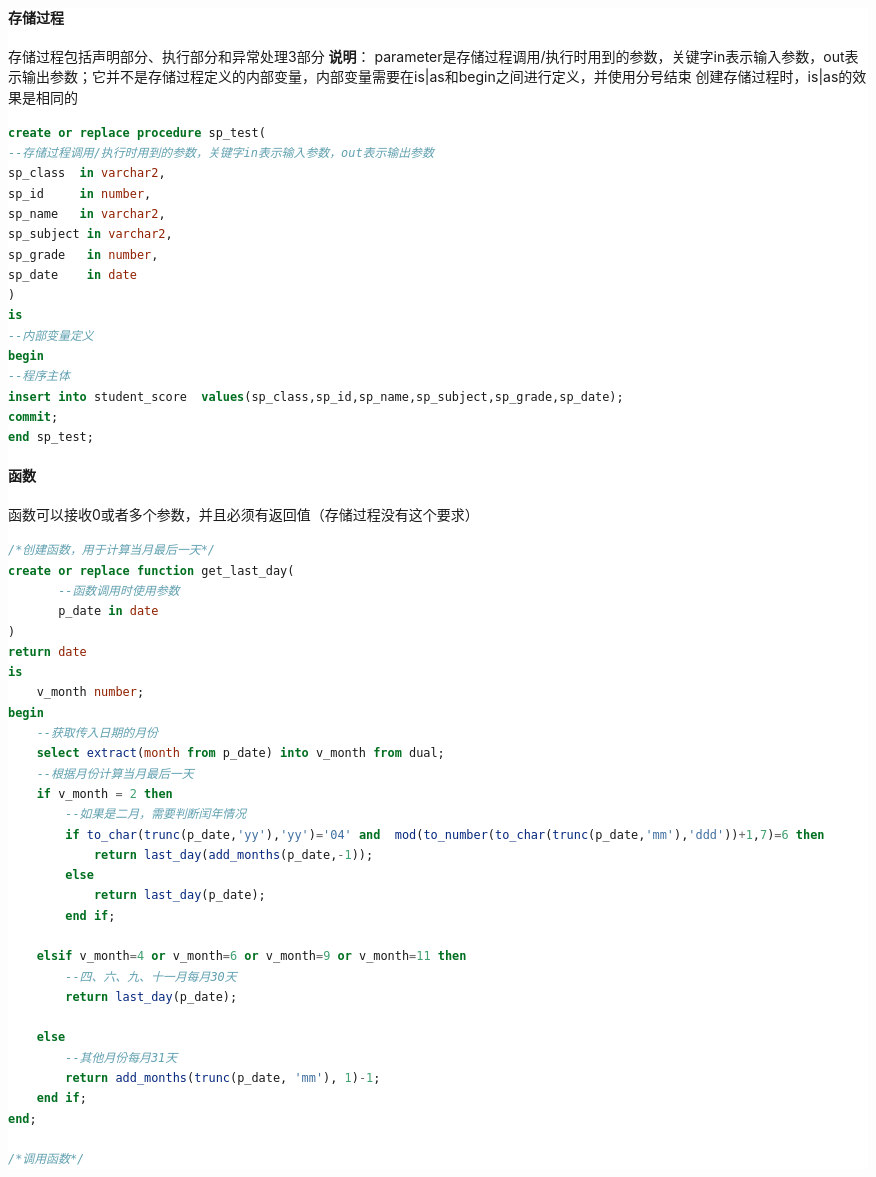 

#### 存储过程

存储过程包括声明部分、执行部分和异常处理3部分
**说明**：
parameter是存储过程调用/执行时用到的参数，关键字in表示输入参数，out表示输出参数；它并不是存储过程定义的内部变量，内部变量需要在is|as和begin之间进行定义，并使用分号结束
创建存储过程时，is|as的效果是相同的

```sql
create or replace procedure sp_test(
--存储过程调用/执行时用到的参数，关键字in表示输入参数，out表示输出参数
sp_class  in varchar2,
sp_id     in number,
sp_name   in varchar2,
sp_subject in varchar2,
sp_grade   in number,
sp_date    in date
)
is
--内部变量定义
begin
--程序主体
insert into student_score  values(sp_class,sp_id,sp_name,sp_subject,sp_grade,sp_date);
commit;
end sp_test;
```



#### 函数

函数可以接收0或者多个参数，并且必须有返回值（存储过程没有这个要求）

```sql
/*创建函数，用于计算当月最后一天*/
create or replace function get_last_day(
       --函数调用时使用参数
       p_date in date
)
return date
is
    v_month number;
begin
    --获取传入日期的月份
    select extract(month from p_date) into v_month from dual;
    --根据月份计算当月最后一天
    if v_month = 2 then
        --如果是二月，需要判断闰年情况
        if to_char(trunc(p_date,'yy'),'yy')='04' and  mod(to_number(to_char(trunc(p_date,'mm'),'ddd'))+1,7)=6 then
            return last_day(add_months(p_date,-1));
        else
            return last_day(p_date);
        end if;
        
    elsif v_month=4 or v_month=6 or v_month=9 or v_month=11 then
        --四、六、九、十一月每月30天
        return last_day(p_date);
        
    else
        --其他月份每月31天
        return add_months(trunc(p_date, 'mm'), 1)-1;
    end if;
end;
 
/*调用函数*/
```